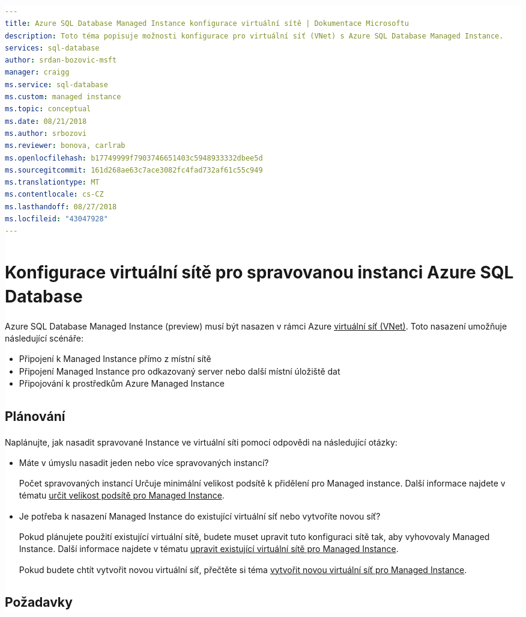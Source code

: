 ```yaml
---
title: Azure SQL Database Managed Instance konfigurace virtuální sítě | Dokumentace Microsoftu
description: Toto téma popisuje možnosti konfigurace pro virtuální síť (VNet) s Azure SQL Database Managed Instance.
services: sql-database
author: srdan-bozovic-msft
manager: craigg
ms.service: sql-database
ms.custom: managed instance
ms.topic: conceptual
ms.date: 08/21/2018
ms.author: srbozovi
ms.reviewer: bonova, carlrab
ms.openlocfilehash: b17749999f7903746651403c5948933332dbee5d
ms.sourcegitcommit: 161d268ae63c7ace3082fc4fad732af61c55c949
ms.translationtype: MT
ms.contentlocale: cs-CZ
ms.lasthandoff: 08/27/2018
ms.locfileid: "43047928"
---
```

# <a name="configure-a-vnet-for-azure-sql-database-managed-instance"></a>Konfigurace virtuální sítě pro spravovanou instanci Azure SQL Database

Azure SQL Database Managed Instance (preview) musí být nasazen v rámci Azure [virtuální síť (VNet)](../virtual-network/virtual-networks-overview.md). Toto nasazení umožňuje následující scénáře: 
- Připojení k Managed Instance přímo z místní sítě 
- Připojení Managed Instance pro odkazovaný server nebo další místní úložiště dat 
- Připojování k prostředkům Azure Managed Instance  

## <a name="plan"></a>Plánování

Naplánujte, jak nasadit spravované Instance ve virtuální síti pomocí odpovědi na následující otázky: 
- Máte v úmyslu nasadit jeden nebo více spravovaných instancí? 

  Počet spravovaných instancí Určuje minimální velikost podsítě k přidělení pro Managed instance. Další informace najdete v tématu [určit velikost podsítě pro Managed Instance](#determine-the-size-of-subnet-for-managed-instances). 
- Je potřeba k nasazení Managed Instance do existující virtuální síť nebo vytvoříte novou síť? 

   Pokud plánujete použití existující virtuální sítě, budete muset upravit tuto konfiguraci sítě tak, aby vyhovovaly Managed Instance. Další informace najdete v tématu [upravit existující virtuální sítě pro Managed Instance](#modify-an-existing-virtual-network-for-managed-instances). 

   Pokud budete chtít vytvořit novou virtuální síť, přečtěte si téma [vytvořit novou virtuální síť pro Managed Instance](#create-a-new-virtual-network-for-managed-instances).

## <a name="requirements"></a>Požadavky
